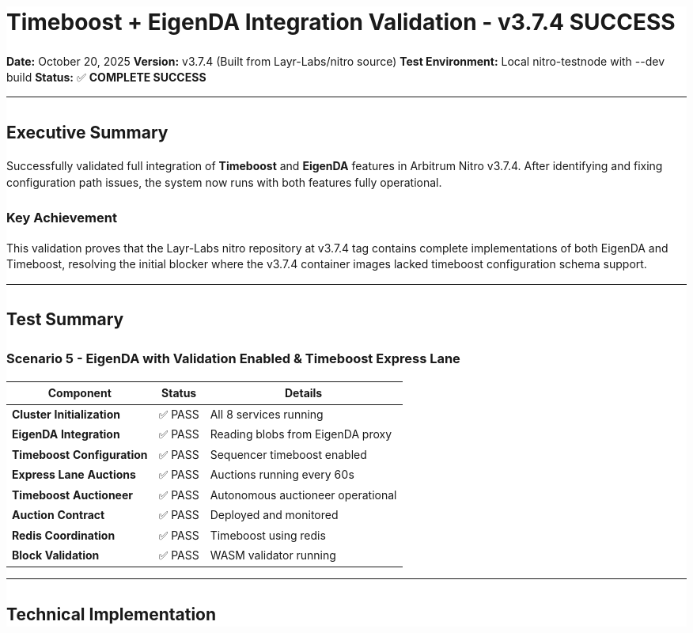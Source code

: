 # Timeboost + EigenDA Integration Validation - v3.7.4 SUCCESS

**Date:** October 20, 2025
**Version:** v3.7.4 (Built from Layr-Labs/nitro source)
**Test Environment:** Local nitro-testnode with --dev build
**Status:** ✅ **COMPLETE SUCCESS**

---

## Executive Summary

Successfully validated full integration of **Timeboost** and **EigenDA** features in Arbitrum Nitro v3.7.4. After identifying and fixing configuration path issues, the system now runs with both features fully operational.

### Key Achievement

This validation proves that the Layr-Labs nitro repository at v3.7.4 tag contains complete implementations of both EigenDA and Timeboost, resolving the initial blocker where the v3.7.4 container images lacked timeboost configuration schema support.

---

## Test Summary

### Scenario 5 - EigenDA with Validation Enabled & Timeboost Express Lane

| Component | Status | Details |
|-----------|--------|---------|
| **Cluster Initialization** | ✅ PASS | All 8 services running |
| **EigenDA Integration** | ✅ PASS | Reading blobs from EigenDA proxy |
| **Timeboost Configuration** | ✅ PASS | Sequencer timeboost enabled |
| **Express Lane Auctions** | ✅ PASS | Auctions running every 60s |
| **Timeboost Auctioneer** | ✅ PASS | Autonomous auctioneer operational |
| **Auction Contract** | ✅ PASS | Deployed and monitored |
| **Redis Coordination** | ✅ PASS | Timeboost using redis |
| **Block Validation** | ✅ PASS | WASM validator running |

---

## Technical Implementation

